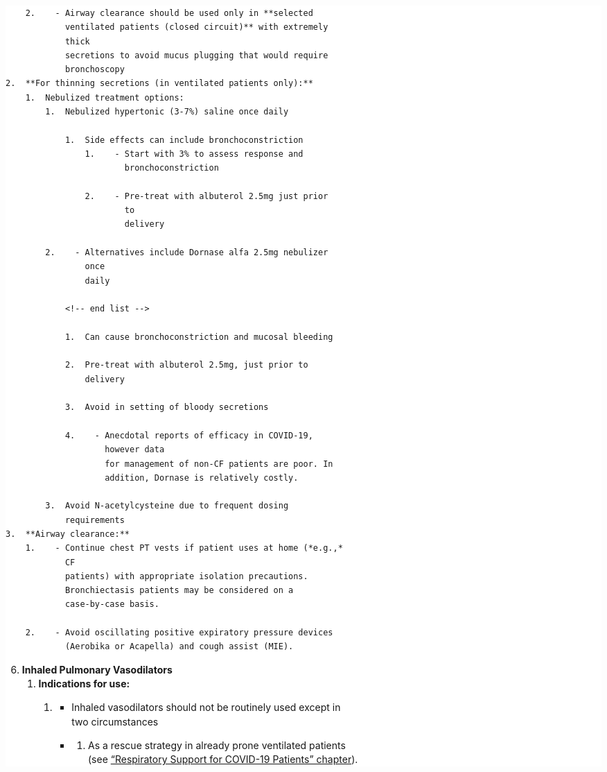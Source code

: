         2.    - Airway clearance should be used only in **selected
                ventilated patients (closed circuit)** with extremely
                thick  
                secretions to avoid mucus plugging that would require
                bronchoscopy
    2.  **For thinning secretions (in ventilated patients only):**
        1.  Nebulized treatment options:
            1.  Nebulized hypertonic (3-7%) saline once daily
                
                1.  Side effects can include bronchoconstriction
                    1.    - Start with 3% to assess response and  
                            bronchoconstriction
                    
                    2.    - Pre-treat with albuterol 2.5mg just prior
                            to  
                            delivery
            
            2.    - Alternatives include Dornase alfa 2.5mg nebulizer
                    once  
                    daily
                
                <!-- end list -->
                
                1.  Can cause bronchoconstriction and mucosal bleeding
                
                2.  Pre-treat with albuterol 2.5mg, just prior to
                    delivery
                
                3.  Avoid in setting of bloody secretions
                
                4.    - Anecdotal reports of efficacy in COVID-19,
                        however data  
                        for management of non-CF patients are poor. In
                        addition, Dornase is relatively costly.
            
            3.  Avoid N-acetylcysteine due to frequent dosing
                requirements
    3.  **Airway clearance:**
        1.    - Continue chest PT vests if patient uses at home (*e.g.,*
                CF  
                patients) with appropriate isolation precautions.
                Bronchiectasis patients may be considered on a
                case-by-case basis.
        
        2.    - Avoid oscillating positive expiratory pressure devices  
                (Aerobika or Acapella) and cough assist (MIE).
6.  **Inhaled Pulmonary Vasodilators**
    1.  **Indications for use:**
        1.    - Inhaled vasodilators should not be routinely used except
                in  
                two circumstances
            
              - 1. As a rescue strategy in already prone ventilated
                patients  
                (see [“Respiratory Support for COVID-19 Patients”
                chapter](#chapter-2-respiratory-support-for-covid-19-patients)).
                